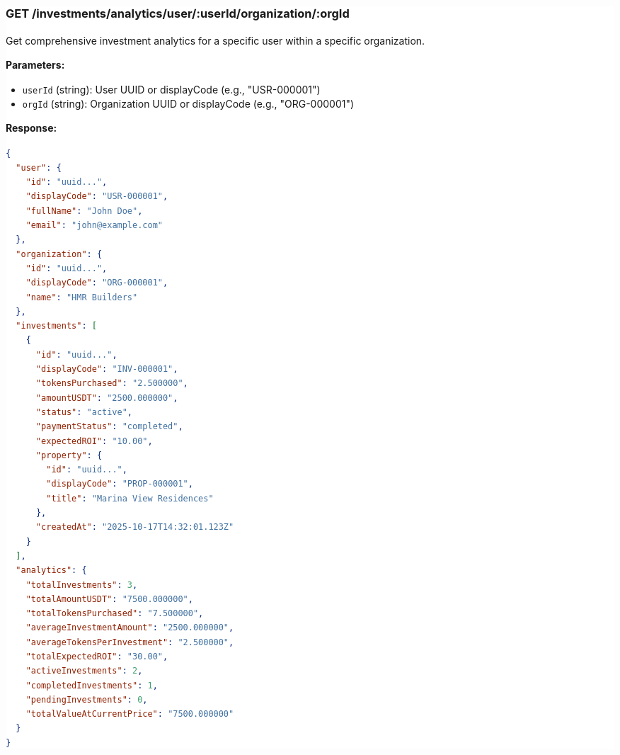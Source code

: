 ### GET /investments/analytics/user/:userId/organization/:orgId
Get comprehensive investment analytics for a specific user within a specific organization.

**Parameters:**
- `userId` (string): User UUID or displayCode (e.g., "USR-000001")
- `orgId` (string): Organization UUID or displayCode (e.g., "ORG-000001")

**Response:**
```json
{
  "user": {
    "id": "uuid...",
    "displayCode": "USR-000001",
    "fullName": "John Doe",
    "email": "john@example.com"
  },
  "organization": {
    "id": "uuid...",
    "displayCode": "ORG-000001",
    "name": "HMR Builders"
  },
  "investments": [
    {
      "id": "uuid...",
      "displayCode": "INV-000001",
      "tokensPurchased": "2.500000",
      "amountUSDT": "2500.000000",
      "status": "active",
      "paymentStatus": "completed",
      "expectedROI": "10.00",
      "property": {
        "id": "uuid...",
        "displayCode": "PROP-000001",
        "title": "Marina View Residences"
      },
      "createdAt": "2025-10-17T14:32:01.123Z"
    }
  ],
  "analytics": {
    "totalInvestments": 3,
    "totalAmountUSDT": "7500.000000",
    "totalTokensPurchased": "7.500000",
    "averageInvestmentAmount": "2500.000000",
    "averageTokensPerInvestment": "2.500000",
    "totalExpectedROI": "30.00",
    "activeInvestments": 2,
    "completedInvestments": 1,
    "pendingInvestments": 0,
    "totalValueAtCurrentPrice": "7500.000000"
  }
}
```
